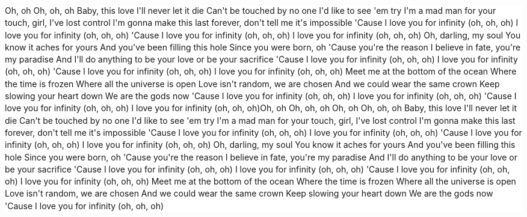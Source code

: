 Oh, oh
Oh, oh, oh
Baby, this love
I'll never let it die
Can't be touched by no one
I'd like to see 'em try
I'm a mad man for your touch, girl, I've lost control
I'm gonna make this last forever, don't tell me it's impossible
'Cause I love you for infinity (oh, oh, oh)
I love you for infinity (oh, oh, oh)
'Cause I love you for infinity (oh, oh, oh)
I love you for infinity (oh, oh, oh)
Oh, darling, my soul
You know it aches for yours
And you've been filling this hole
Since you were born, oh
'Cause you're the reason I believe in fate, you're my paradise
And I'll do anything to be your love or be your sacrifice
'Cause I love you for infinity (oh, oh, oh)
I love you for infinity (oh, oh, oh)
'Cause I love you for infinity (oh, oh, oh)
I love you for infinity (oh, oh, oh)
Meet me at the bottom of the ocean
Where the time is frozen
Where all the universe is open
Love isn't random, we are chosen
And we could wear the same crown
Keep slowing your heart down
We are the gods now
'Cause I love you for infinity (oh, oh, oh)
I love you for infinity (oh, oh, oh)
'Cause I love you for infinity (oh, oh, oh)
I love you for infinity (oh, oh, oh)Oh, oh
Oh, oh, oh
Oh, oh
Oh, oh, oh
Baby, this love
I'll never let it die
Can't be touched by no one
I'd like to see 'em try
I'm a mad man for your touch, girl, I've lost control
I'm gonna make this last forever, don't tell me it's impossible
'Cause I love you for infinity (oh, oh, oh)
I love you for infinity (oh, oh, oh)
'Cause I love you for infinity (oh, oh, oh)
I love you for infinity (oh, oh, oh)
Oh, darling, my soul
You know it aches for yours
And you've been filling this hole
Since you were born, oh
'Cause you're the reason I believe in fate, you're my paradise
And I'll do anything to be your love or be your sacrifice
'Cause I love you for infinity (oh, oh, oh)
I love you for infinity (oh, oh, oh)
'Cause I love you for infinity (oh, oh, oh)
I love you for infinity (oh, oh, oh)
Meet me at the bottom of the ocean
Where the time is frozen
Where all the universe is open
Love isn't random, we are chosen
And we could wear the same crown
Keep slowing your heart down
We are the gods now
'Cause I love you for infinity (oh, oh, oh)